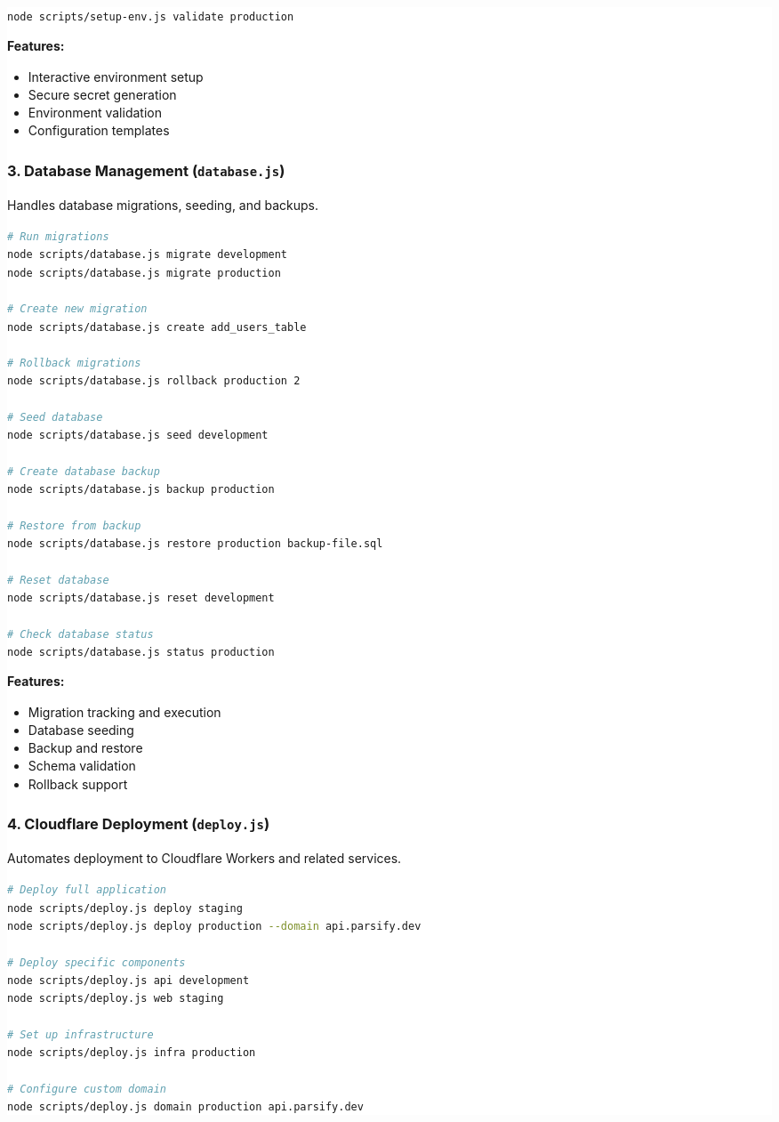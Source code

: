```bash
node scripts/setup-env.js validate production
```

**Features:**
- Interactive environment setup
- Secure secret generation
- Environment validation
- Configuration templates

### 3. Database Management (`database.js`)

Handles database migrations, seeding, and backups.

```bash
# Run migrations
node scripts/database.js migrate development
node scripts/database.js migrate production

# Create new migration
node scripts/database.js create add_users_table

# Rollback migrations
node scripts/database.js rollback production 2

# Seed database
node scripts/database.js seed development

# Create database backup
node scripts/database.js backup production

# Restore from backup
node scripts/database.js restore production backup-file.sql

# Reset database
node scripts/database.js reset development

# Check database status
node scripts/database.js status production
```

**Features:**
- Migration tracking and execution
- Database seeding
- Backup and restore
- Schema validation
- Rollback support

### 4. Cloudflare Deployment (`deploy.js`)

Automates deployment to Cloudflare Workers and related services.

```bash
# Deploy full application
node scripts/deploy.js deploy staging
node scripts/deploy.js deploy production --domain api.parsify.dev

# Deploy specific components
node scripts/deploy.js api development
node scripts/deploy.js web staging

# Set up infrastructure
node scripts/deploy.js infra production

# Configure custom domain
node scripts/deploy.js domain production api.parsify.dev

```
